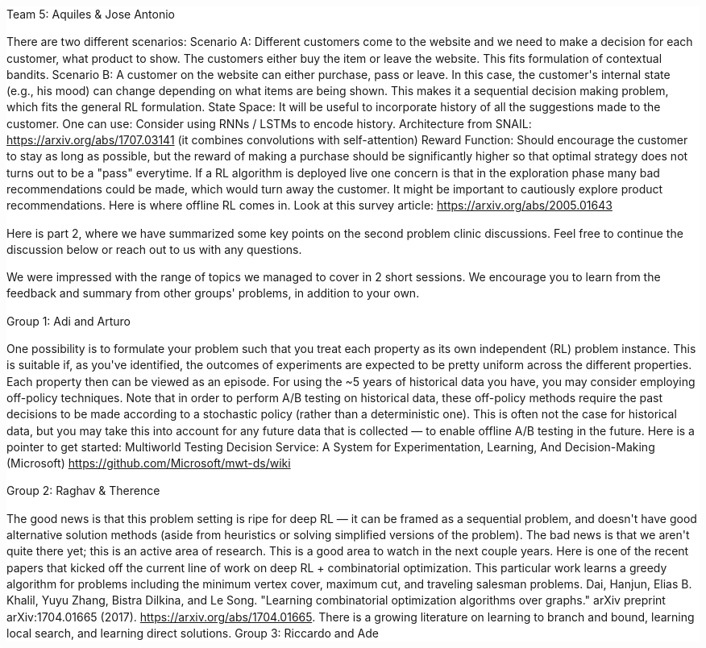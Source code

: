 
Team 5: Aquiles & Jose Antonio

There are two different scenarios:
Scenario A: Different customers come to the website and we need to make a decision for each customer, what product to show. The customers either buy the item or leave the website. This fits formulation of contextual bandits.
Scenario B: A customer on the website can either purchase, pass or leave. In this case, the customer's internal state (e.g., his mood) can change depending on what items are being shown. This makes it a sequential decision making problem, which fits the general RL formulation.
State Space: It will be useful to incorporate history of all the suggestions made to the customer. One can use:
Consider using RNNs / LSTMs to encode history.
Architecture from SNAIL: https://arxiv.org/abs/1707.03141 (it combines convolutions with self-attention)
Reward Function: Should encourage the customer to stay as long as possible, but the reward of making a purchase should be significantly higher so that optimal strategy does not turns out to be a "pass" everytime.
If a RL algorithm is deployed live one concern is that in the exploration phase many bad recommendations could be made, which would turn away the customer. It might be important to cautiously explore product recommendations. Here is where offline RL comes in. Look at this survey article: https://arxiv.org/abs/2005.01643

Here is part 2, where we have summarized some key points on the second problem clinic discussions. Feel free to continue the discussion below or reach out to us with any questions.

We were impressed with the range of topics we managed to cover in 2 short sessions. We encourage you to learn from the feedback and summary from other groups' problems, in addition to your own.

Group 1: Adi and Arturo

One possibility is to formulate your problem such that you treat each property as its own independent (RL) problem instance. This is suitable if, as you've identified, the outcomes of experiments are expected to be pretty uniform across the different properties. Each property then can be viewed as an episode.
For using the ~5 years of historical data you have, you may consider employing off-policy techniques. Note that in order to perform A/B testing on historical data, these off-policy methods require the past decisions to be made according to a stochastic policy (rather than a deterministic one). This is often not the case for historical data, but you may take this into account for any future data that is collected — to enable offline A/B testing in the future. Here is a pointer to get started: Multiworld Testing Decision Service: A System for Experimentation, Learning, And Decision-Making (Microsoft) https://github.com/Microsoft/mwt-ds/wiki

Group 2: Raghav & Therence

The good news is that this problem setting is ripe for deep RL — it can be framed as a sequential problem, and doesn't have good alternative solution methods (aside from heuristics or solving simplified versions of the problem). The bad news is that we aren't quite there yet; this is an active area of research. This is a good area to watch in the next couple years.
Here is one of the recent papers that kicked off the current line of work on deep RL + combinatorial optimization. This particular work learns a greedy algorithm for problems including the minimum vertex cover, maximum cut, and traveling salesman problems. Dai, Hanjun, Elias B. Khalil, Yuyu Zhang, Bistra Dilkina, and Le Song. "Learning combinatorial optimization algorithms over graphs." arXiv preprint arXiv:1704.01665 (2017). https://arxiv.org/abs/1704.01665. There is a growing literature on learning to branch and bound, learning local search, and learning direct solutions.
Group 3: Riccardo and Ade
